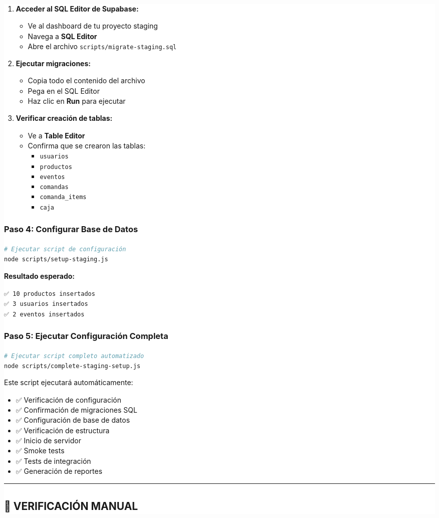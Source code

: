 1. **Acceder al SQL Editor de Supabase:**
   - Ve al dashboard de tu proyecto staging
   - Navega a **SQL Editor**
   - Abre el archivo `scripts/migrate-staging.sql`

2. **Ejecutar migraciones:**
   - Copia todo el contenido del archivo
   - Pega en el SQL Editor
   - Haz clic en **Run** para ejecutar

3. **Verificar creación de tablas:**
   - Ve a **Table Editor**
   - Confirma que se crearon las tablas:
     - `usuarios`
     - `productos`
     - `eventos`
     - `comandas`
     - `comanda_items`
     - `caja`

### **Paso 4: Configurar Base de Datos**

```bash
# Ejecutar script de configuración
node scripts/setup-staging.js
```

**Resultado esperado:**
```
✅ 10 productos insertados
✅ 3 usuarios insertados
✅ 2 eventos insertados
```

### **Paso 5: Ejecutar Configuración Completa**

```bash
# Ejecutar script completo automatizado
node scripts/complete-staging-setup.js
```

Este script ejecutará automáticamente:
- ✅ Verificación de configuración
- ✅ Confirmación de migraciones SQL
- ✅ Configuración de base de datos
- ✅ Verificación de estructura
- ✅ Inicio de servidor
- ✅ Smoke tests
- ✅ Tests de integración
- ✅ Generación de reportes

---

## 🧪 **VERIFICACIÓN MANUAL**
